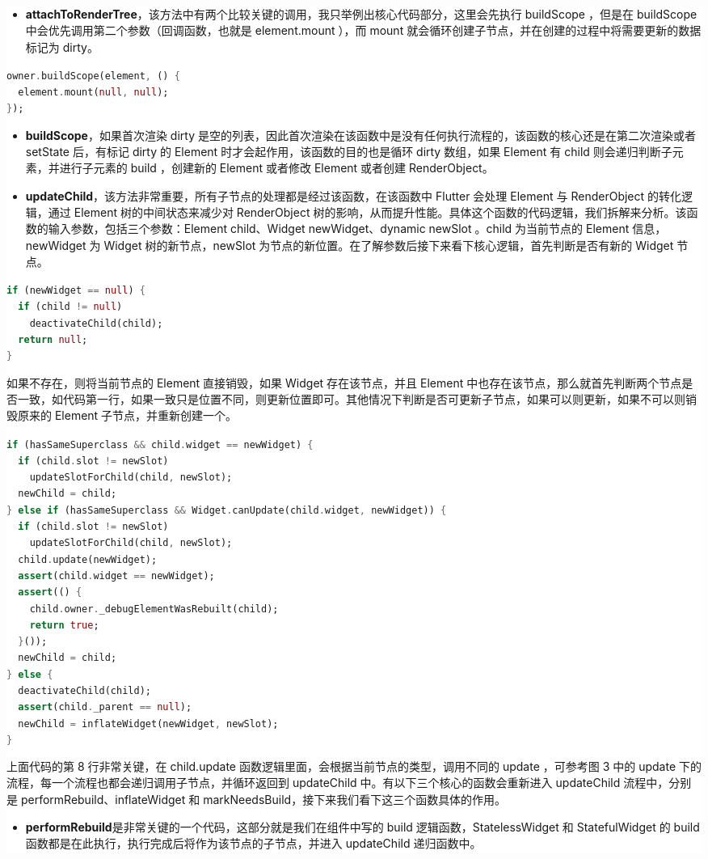 * **attachToRenderTree**，该方法中有两个比较关键的调用，我只举例出核心代码部分，这里会先执行 buildScope ，但是在 buildScope 中会优先调用第二个参数（回调函数，也就是 element.mount ），而 mount 就会循环创建子节点，并在创建的过程中将需要更新的数据标记为 dirty。

```dart
owner.buildScope(element, () {
  element.mount(null, null);
});
```

* **buildScope**，如果首次渲染 dirty 是空的列表，因此首次渲染在该函数中是没有任何执行流程的，该函数的核心还是在第二次渲染或者 setState 后，有标记 dirty 的 Element 时才会起作用，该函数的目的也是循环 dirty 数组，如果 Element 有 child 则会递归判断子元素，并进行子元素的 build ，创建新的 Element 或者修改 Element 或者创建 RenderObject。

* **updateChild**，该方法非常重要，所有子节点的处理都是经过该函数，在该函数中 Flutter 会处理 Element 与 RenderObject 的转化逻辑，通过 Element 树的中间状态来减少对 RenderObject 树的影响，从而提升性能。具体这个函数的代码逻辑，我们拆解来分析。该函数的输入参数，包括三个参数：Element child、Widget newWidget、dynamic newSlot 。child 为当前节点的 Element 信息， newWidget 为 Widget 树的新节点，newSlot 为节点的新位置。在了解参数后接下来看下核心逻辑，首先判断是否有新的 Widget 节点。

```dart
if (newWidget == null) {
  if (child != null)
    deactivateChild(child);
  return null;
}
```

如果不存在，则将当前节点的 Element 直接销毁，如果 Widget 存在该节点，并且 Element 中也存在该节点，那么就首先判断两个节点是否一致，如代码第一行，如果一致只是位置不同，则更新位置即可。其他情况下判断是否可更新子节点，如果可以则更新，如果不可以则销毁原来的 Element 子节点，并重新创建一个。

```dart
if (hasSameSuperclass && child.widget == newWidget) {
  if (child.slot != newSlot)
    updateSlotForChild(child, newSlot);
  newChild = child;
} else if (hasSameSuperclass && Widget.canUpdate(child.widget, newWidget)) {
  if (child.slot != newSlot)
    updateSlotForChild(child, newSlot);
  child.update(newWidget);
  assert(child.widget == newWidget);
  assert(() {
    child.owner._debugElementWasRebuilt(child);
    return true;
  }());
  newChild = child;
} else {
  deactivateChild(child);
  assert(child._parent == null);
  newChild = inflateWidget(newWidget, newSlot);
}
```

上面代码的第 8 行非常关键，在 child.update 函数逻辑里面，会根据当前节点的类型，调用不同的 update ，可参考图 3 中的 update 下的流程，每一个流程也都会递归调用子节点，并循环返回到 updateChild 中。有以下三个核心的函数会重新进入 updateChild 流程中，分别是 performRebuild、inflateWidget 和 markNeedsBuild，接下来我们看下这三个函数具体的作用。

* **performRebuild**是非常关键的一个代码，这部分就是我们在组件中写的 build 逻辑函数，StatelessWidget 和 StatefulWidget 的 build 函数都是在此执行，执行完成后将作为该节点的子节点，并进入 updateChild 递归函数中。
